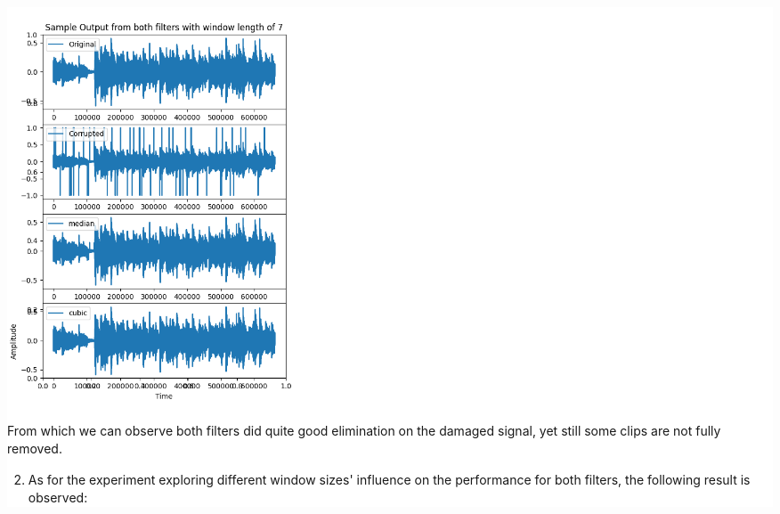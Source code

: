 <img src="sample.png" width="350">

From which we can observe both filters did quite good elimination on the damaged signal, yet still some clips are not fully removed.

2. As for the experiment exploring different window sizes' influence on the performance for both filters, 
the following result is observed:
